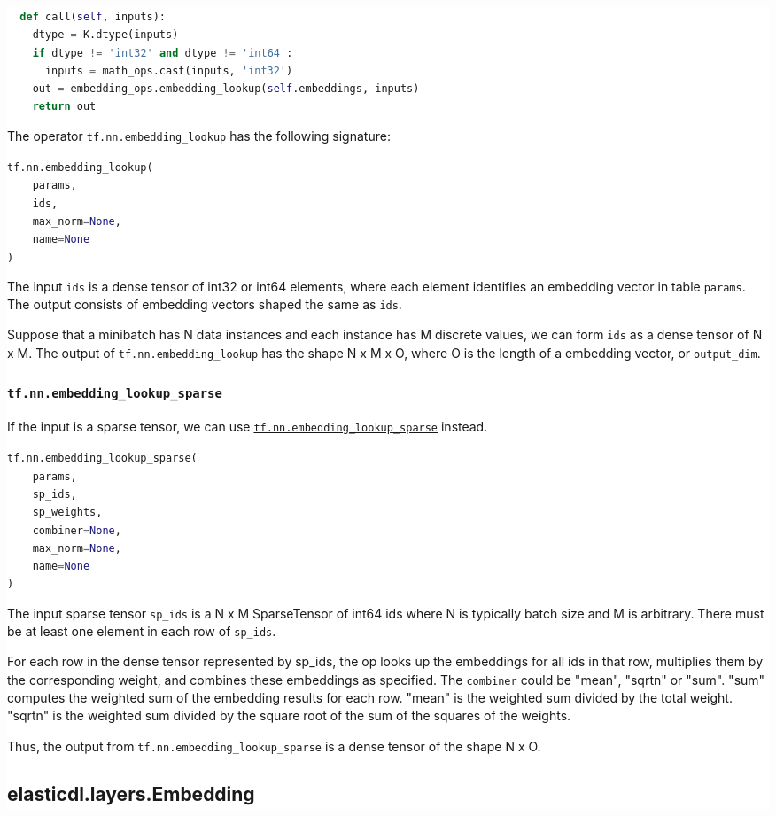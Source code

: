 ```python
  def call(self, inputs):
    dtype = K.dtype(inputs)
    if dtype != 'int32' and dtype != 'int64':
      inputs = math_ops.cast(inputs, 'int32')
    out = embedding_ops.embedding_lookup(self.embeddings, inputs)
    return out
```

The operator `tf.nn.embedding_lookup` has the following signature:

```python
tf.nn.embedding_lookup(
    params,
    ids,
    max_norm=None,
    name=None
)
```

The input `ids` is a dense tensor of int32 or int64 elements, where each element identifies an embedding vector in table `params`.  The output consists of embedding vectors shaped the same as `ids`.

Suppose that a minibatch has N data instances and each instance has M discrete values, we can form `ids` as a dense tensor of N x M.  The output of `tf.nn.embedding_lookup` has the shape N x M x O, where O is the length of a embedding vector, or `output_dim`.

### `tf.nn.embedding_lookup_sparse`

If the input is a sparse tensor, we can use [`tf.nn.embedding_lookup_sparse`](https://www.tensorflow.org/versions/r2.0/api_docs/python/tf/nn/embedding_lookup_sparse) instead.

```python
tf.nn.embedding_lookup_sparse(
    params,
    sp_ids,
    sp_weights,
    combiner=None,
    max_norm=None,
    name=None
)
```

The input sparse tensor `sp_ids` is a N x M SparseTensor of int64 ids where N is typically batch size and M is arbitrary. 
There must be at least one element in each row of `sp_ids`.

For each row in the dense tensor represented by sp_ids, the op looks up the embeddings for all ids in that row, multiplies them by the corresponding weight, and combines these embeddings as specified.  The `combiner` could be "mean", "sqrtn" or "sum". "sum" computes the weighted sum of the embedding results for each row. "mean" is the weighted sum divided by the total weight. "sqrtn" is the weighted sum divided by the square root of the sum of the squares of the weights.

Thus, the output from `tf.nn.embedding_lookup_sparse` is a dense tensor of the shape N x O.

## elasticdl.layers.Embedding
